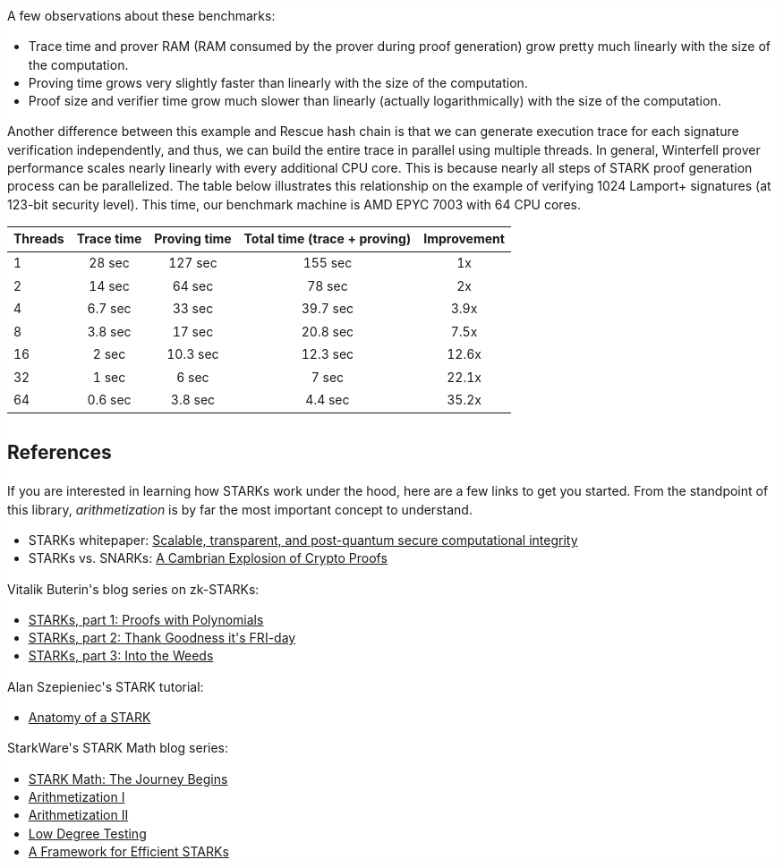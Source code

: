 A few observations about these benchmarks:
* Trace time and prover RAM (RAM consumed by the prover during proof generation) grow pretty much linearly with the size of the computation.
* Proving time grows very slightly faster than linearly with the size of the computation.
* Proof size and verifier time grow much slower than linearly (actually logarithmically) with the size of the computation.

Another difference between this example and Rescue hash chain is that we can generate execution trace for each signature verification independently, and thus, we can build the entire trace in parallel using multiple threads. In general, Winterfell prover performance scales nearly linearly with every additional CPU core. This is because nearly all steps of STARK proof generation process can be parallelized. The table below illustrates this relationship on the example of verifying 1024 Lamport+ signatures (at 123-bit security level). This time, our benchmark machine is AMD EPYC 7003 with 64 CPU cores.

| Threads | Trace time | Proving time | Total time (trace + proving) | Improvement |
| ------- | :--------: | :----------: | :--------------------------: | :---------: |
| 1       |   28 sec   |   127 sec    |           155 sec            |     1x      |
| 2       |   14 sec   |    64 sec    |            78 sec            |     2x      |
| 4       |  6.7 sec   |    33 sec    |           39.7 sec           |    3.9x     |
| 8       |  3.8 sec   |    17 sec    |           20.8 sec           |    7.5x     |
| 16      |   2 sec    |   10.3 sec   |           12.3 sec           |    12.6x    |
| 32      |   1 sec    |    6 sec     |            7 sec             |    22.1x    |
| 64      |  0.6 sec   |   3.8 sec    |           4.4 sec            |    35.2x    |


## References
If you are interested in learning how STARKs work under the hood, here are a few links to get you started. From the standpoint of this library, *arithmetization* is by far the most important concept to understand.

* STARKs whitepaper: [Scalable, transparent, and post-quantum secure computational integrity](https://eprint.iacr.org/2018/046)
* STARKs vs. SNARKs: [A Cambrian Explosion of Crypto Proofs](https://nakamoto.com/cambrian-explosion-of-crypto-proofs/)

Vitalik Buterin's blog series on zk-STARKs:
* [STARKs, part 1: Proofs with Polynomials](https://vitalik.ca/general/2017/11/09/starks_part_1.html)
* [STARKs, part 2: Thank Goodness it's FRI-day](https://vitalik.ca/general/2017/11/22/starks_part_2.html)
* [STARKs, part 3: Into the Weeds](https://vitalik.ca/general/2018/07/21/starks_part_3.html)

Alan Szepieniec's STARK tutorial:
* [Anatomy of a STARK](https://aszepieniec.github.io/stark-anatomy/)

StarkWare's STARK Math blog series:
* [STARK Math: The Journey Begins](https://medium.com/starkware/stark-math-the-journey-begins-51bd2b063c71)
* [Arithmetization I](https://medium.com/starkware/arithmetization-i-15c046390862)
* [Arithmetization II](https://medium.com/starkware/arithmetization-ii-403c3b3f4355)
* [Low Degree Testing](https://medium.com/starkware/low-degree-testing-f7614f5172db)
* [A Framework for Efficient STARKs](https://medium.com/starkware/a-framework-for-efficient-starks-19608ba06fbe)
